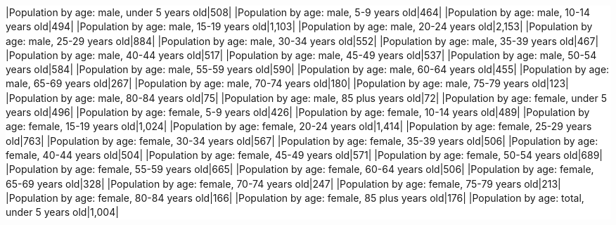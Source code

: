 |Population by age: male, under 5 years old|508|
|Population by age: male, 5-9 years old|464|
|Population by age: male, 10-14 years old|494|
|Population by age: male, 15-19 years old|1,103|
|Population by age: male, 20-24 years old|2,153|
|Population by age: male, 25-29 years old|884|
|Population by age: male, 30-34 years old|552|
|Population by age: male, 35-39 years old|467|
|Population by age: male, 40-44 years old|517|
|Population by age: male, 45-49 years old|537|
|Population by age: male, 50-54 years old|584|
|Population by age: male, 55-59 years old|590|
|Population by age: male, 60-64 years old|455|
|Population by age: male, 65-69 years old|267|
|Population by age: male, 70-74 years old|180|
|Population by age: male, 75-79 years old|123|
|Population by age: male, 80-84 years old|75|
|Population by age: male, 85 plus years old|72|
|Population by age: female, under 5 years old|496|
|Population by age: female, 5-9 years old|426|
|Population by age: female, 10-14 years old|489|
|Population by age: female, 15-19 years old|1,024|
|Population by age: female, 20-24 years old|1,414|
|Population by age: female, 25-29 years old|763|
|Population by age: female, 30-34 years old|567|
|Population by age: female, 35-39 years old|506|
|Population by age: female, 40-44 years old|504|
|Population by age: female, 45-49 years old|571|
|Population by age: female, 50-54 years old|689|
|Population by age: female, 55-59 years old|665|
|Population by age: female, 60-64 years old|506|
|Population by age: female, 65-69 years old|328|
|Population by age: female, 70-74 years old|247|
|Population by age: female, 75-79 years old|213|
|Population by age: female, 80-84 years old|166|
|Population by age: female, 85 plus years old|176|
|Population by age: total, under 5 years old|1,004|